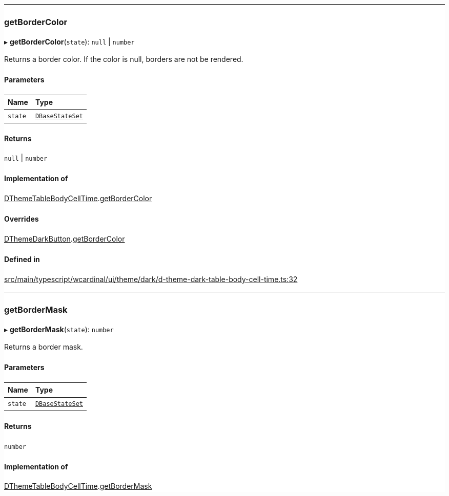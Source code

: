 ___

### getBorderColor

▸ **getBorderColor**(`state`): ``null`` \| `number`

Returns a border color.
If the color is null, borders are not be rendered.

#### Parameters

| Name | Type |
| :------ | :------ |
| `state` | [`DBaseStateSet`](../interfaces/DBaseStateSet.md) |

#### Returns

``null`` \| `number`

#### Implementation of

[DThemeTableBodyCellTime](../interfaces/DThemeTableBodyCellTime.md).[getBorderColor](../interfaces/DThemeTableBodyCellTime.md#getbordercolor)

#### Overrides

[DThemeDarkButton](DThemeDarkButton.md).[getBorderColor](DThemeDarkButton.md#getbordercolor)

#### Defined in

[src/main/typescript/wcardinal/ui/theme/dark/d-theme-dark-table-body-cell-time.ts:32](https://github.com/winter-cardinal/winter-cardinal-ui/blob/v0.205.1/src/main/typescript/wcardinal/ui/theme/dark/d-theme-dark-table-body-cell-time.ts#L32)

___

### getBorderMask

▸ **getBorderMask**(`state`): `number`

Returns a border mask.

#### Parameters

| Name | Type |
| :------ | :------ |
| `state` | [`DBaseStateSet`](../interfaces/DBaseStateSet.md) |

#### Returns

`number`

#### Implementation of

[DThemeTableBodyCellTime](../interfaces/DThemeTableBodyCellTime.md).[getBorderMask](../interfaces/DThemeTableBodyCellTime.md#getbordermask)
